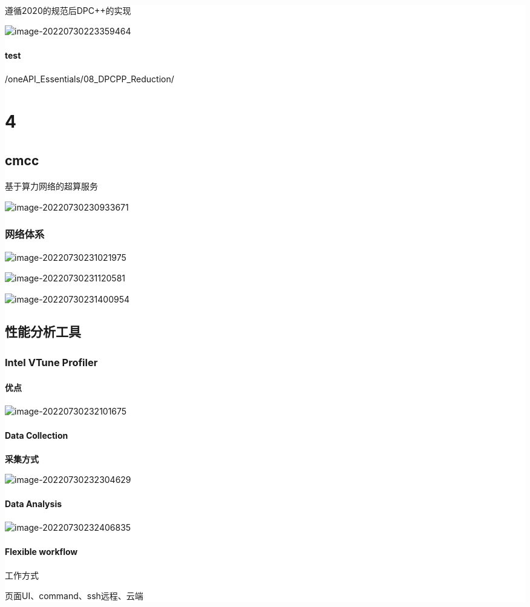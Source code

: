 遵循2020的规范后DPC++的实现

![image-20220730223359464](https://raw.githubusercontent.com/eternal-heathens/picgoBeg/master/JavaImages/202207302233655.png)

#### test

/oneAPI_Essentials/08_DPCPP_Reduction/

# 4

## cmcc

基于算力网络的超算服务

![image-20220730230933671](https://raw.githubusercontent.com/eternal-heathens/picgoBeg/master/JavaImages/202207302309897.png)

### 网络体系

![image-20220730231021975](https://raw.githubusercontent.com/eternal-heathens/picgoBeg/master/JavaImages/202207302310196.png)



![image-20220730231120581](https://raw.githubusercontent.com/eternal-heathens/picgoBeg/master/JavaImages/202207302311859.png)



![image-20220730231400954](https://raw.githubusercontent.com/eternal-heathens/picgoBeg/master/JavaImages/202207302314193.png)

## 性能分析工具

### Intel VTune Profiler

#### 优点

![image-20220730232101675](https://raw.githubusercontent.com/eternal-heathens/picgoBeg/master/JavaImages/202207302321909.png)

####  Data Collection

**采集方式**

![image-20220730232304629](https://raw.githubusercontent.com/eternal-heathens/picgoBeg/master/JavaImages/202207302323789.png)

#### Data Analysis

![image-20220730232406835](https://raw.githubusercontent.com/eternal-heathens/picgoBeg/master/JavaImages/202207302324092.png)

#### Flexible workflow

工作方式

页面UI、command、ssh远程、云端
